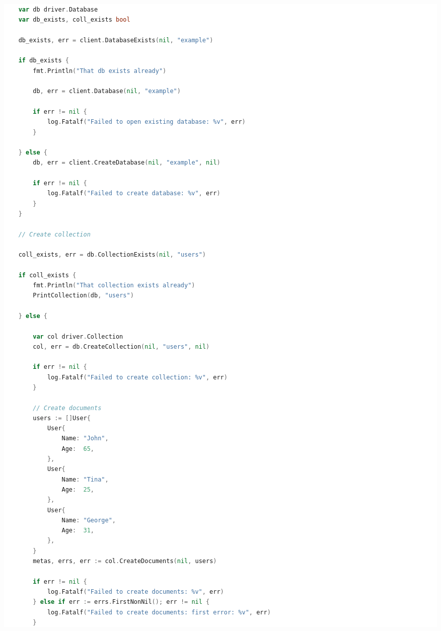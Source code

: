 ```go
	var db driver.Database
	var db_exists, coll_exists bool

	db_exists, err = client.DatabaseExists(nil, "example")

	if db_exists {
		fmt.Println("That db exists already")

		db, err = client.Database(nil, "example")

		if err != nil {
			log.Fatalf("Failed to open existing database: %v", err)
		}

	} else {
		db, err = client.CreateDatabase(nil, "example", nil)

		if err != nil {
			log.Fatalf("Failed to create database: %v", err)
		}
	}

	// Create collection

	coll_exists, err = db.CollectionExists(nil, "users")

	if coll_exists {
		fmt.Println("That collection exists already")
		PrintCollection(db, "users")

	} else {

		var col driver.Collection
		col, err = db.CreateCollection(nil, "users", nil)

		if err != nil {
			log.Fatalf("Failed to create collection: %v", err)
		}

		// Create documents
		users := []User{
			User{
				Name: "John",
				Age:  65,
			},
			User{
				Name: "Tina",
				Age:  25,
			},
			User{
				Name: "George",
				Age:  31,
			},
		}
		metas, errs, err := col.CreateDocuments(nil, users)

		if err != nil {
			log.Fatalf("Failed to create documents: %v", err)
		} else if err := errs.FirstNonNil(); err != nil {
			log.Fatalf("Failed to create documents: first error: %v", err)
		}

```